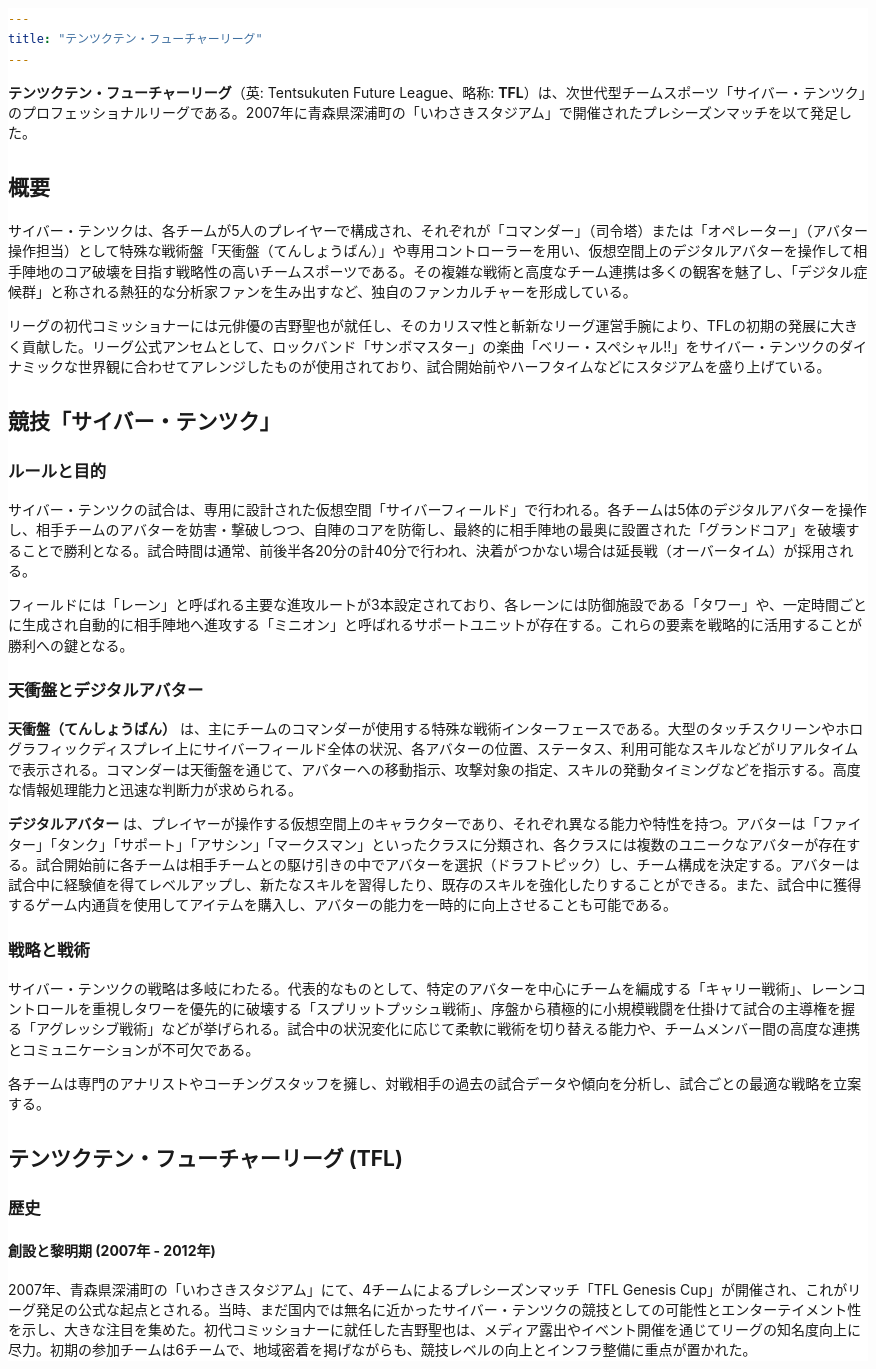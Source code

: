 ```yaml
---
title: "テンツクテン・フューチャーリーグ"
---
```


**テンツクテン・フューチャーリーグ**（英: Tentsukuten Future League、略称: **TFL**）は、次世代型チームスポーツ「サイバー・テンツク」のプロフェッショナルリーグである。2007年に青森県深浦町の「いわさきスタジアム」で開催されたプレシーズンマッチを以て発足した。

## 概要
サイバー・テンツクは、各チームが5人のプレイヤーで構成され、それぞれが「コマンダー」（司令塔）または「オペレーター」（アバター操作担当）として特殊な戦術盤「天衝盤（てんしょうばん）」や専用コントローラーを用い、仮想空間上のデジタルアバターを操作して相手陣地のコア破壊を目指す戦略性の高いチームスポーツである。その複雑な戦術と高度なチーム連携は多くの観客を魅了し、「デジタル症候群」と称される熱狂的な分析家ファンを生み出すなど、独自のファンカルチャーを形成している。

リーグの初代コミッショナーには元俳優の吉野聖也が就任し、そのカリスマ性と斬新なリーグ運営手腕により、TFLの初期の発展に大きく貢献した。リーグ公式アンセムとして、ロックバンド「サンボマスター」の楽曲「ベリー・スペシャル!!」をサイバー・テンツクのダイナミックな世界観に合わせてアレンジしたものが使用されており、試合開始前やハーフタイムなどにスタジアムを盛り上げている。

## 競技「サイバー・テンツク」

### ルールと目的
サイバー・テンツクの試合は、専用に設計された仮想空間「サイバーフィールド」で行われる。各チームは5体のデジタルアバターを操作し、相手チームのアバターを妨害・撃破しつつ、自陣のコアを防衛し、最終的に相手陣地の最奥に設置された「グランドコア」を破壊することで勝利となる。試合時間は通常、前後半各20分の計40分で行われ、決着がつかない場合は延長戦（オーバータイム）が採用される。

フィールドには「レーン」と呼ばれる主要な進攻ルートが3本設定されており、各レーンには防御施設である「タワー」や、一定時間ごとに生成され自動的に相手陣地へ進攻する「ミニオン」と呼ばれるサポートユニットが存在する。これらの要素を戦略的に活用することが勝利への鍵となる。

### 天衝盤とデジタルアバター
**天衝盤（てんしょうばん）** は、主にチームのコマンダーが使用する特殊な戦術インターフェースである。大型のタッチスクリーンやホログラフィックディスプレイ上にサイバーフィールド全体の状況、各アバターの位置、ステータス、利用可能なスキルなどがリアルタイムで表示される。コマンダーは天衝盤を通じて、アバターへの移動指示、攻撃対象の指定、スキルの発動タイミングなどを指示する。高度な情報処理能力と迅速な判断力が求められる。

**デジタルアバター** は、プレイヤーが操作する仮想空間上のキャラクターであり、それぞれ異なる能力や特性を持つ。アバターは「ファイター」「タンク」「サポート」「アサシン」「マークスマン」といったクラスに分類され、各クラスには複数のユニークなアバターが存在する。試合開始前に各チームは相手チームとの駆け引きの中でアバターを選択（ドラフトピック）し、チーム構成を決定する。アバターは試合中に経験値を得てレベルアップし、新たなスキルを習得したり、既存のスキルを強化したりすることができる。また、試合中に獲得するゲーム内通貨を使用してアイテムを購入し、アバターの能力を一時的に向上させることも可能である。

### 戦略と戦術
サイバー・テンツクの戦略は多岐にわたる。代表的なものとして、特定のアバターを中心にチームを編成する「キャリー戦術」、レーンコントロールを重視しタワーを優先的に破壊する「スプリットプッシュ戦術」、序盤から積極的に小規模戦闘を仕掛けて試合の主導権を握る「アグレッシブ戦術」などが挙げられる。試合中の状況変化に応じて柔軟に戦術を切り替える能力や、チームメンバー間の高度な連携とコミュニケーションが不可欠である。

各チームは専門のアナリストやコーチングスタッフを擁し、対戦相手の過去の試合データや傾向を分析し、試合ごとの最適な戦略を立案する。

## テンツクテン・フューチャーリーグ (TFL)

### 歴史

#### 創設と黎明期 (2007年 - 2012年)
2007年、青森県深浦町の「いわさきスタジアム」にて、4チームによるプレシーズンマッチ「TFL Genesis Cup」が開催され、これがリーグ発足の公式な起点とされる。当時、まだ国内では無名に近かったサイバー・テンツクの競技としての可能性とエンターテイメント性を示し、大きな注目を集めた。初代コミッショナーに就任した吉野聖也は、メディア露出やイベント開催を通じてリーグの知名度向上に尽力。初期の参加チームは6チームで、地域密着を掲げながらも、競技レベルの向上とインフラ整備に重点が置かれた。
